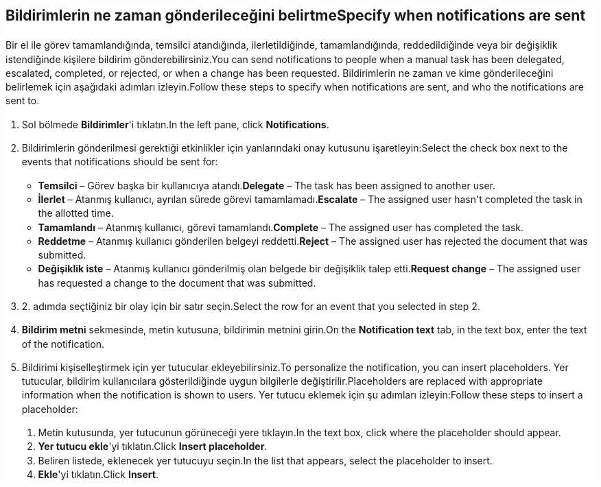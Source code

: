 ## <a name="specify-when-notifications-are-sent"></a><span data-ttu-id="f403f-283">Bildirimlerin ne zaman gönderileceğini belirtme</span><span class="sxs-lookup"><span data-stu-id="f403f-283">Specify when notifications are sent</span></span>
<span data-ttu-id="f403f-284">Bir el ile görev tamamlandığında, temsilci atandığında, ilerletildiğinde, tamamlandığında, reddedildiğinde veya bir değişiklik istendiğinde kişilere bildirim gönderebilirsiniz.</span><span class="sxs-lookup"><span data-stu-id="f403f-284">You can send notifications to people when a manual task has been delegated, escalated, completed, or rejected, or when a change has been requested.</span></span> <span data-ttu-id="f403f-285">Bildirimlerin ne zaman ve kime gönderileceğini belirlemek için aşağıdaki adımları izleyin.</span><span class="sxs-lookup"><span data-stu-id="f403f-285">Follow these steps to specify when notifications are sent, and who the notifications are sent to.</span></span>

1.  <span data-ttu-id="f403f-286">Sol bölmede **Bildirimler**'i tıklatın.</span><span class="sxs-lookup"><span data-stu-id="f403f-286">In the left pane, click **Notifications**.</span></span>
2.  <span data-ttu-id="f403f-287">Bildirimlerin gönderilmesi gerektiği etkinlikler için yanlarındaki onay kutusunu işaretleyin:</span><span class="sxs-lookup"><span data-stu-id="f403f-287">Select the check box next to the events that notifications should be sent for:</span></span>
    -   <span data-ttu-id="f403f-288">**Temsilci** – Görev başka bir kullanıcıya atandı.</span><span class="sxs-lookup"><span data-stu-id="f403f-288">**Delegate** – The task has been assigned to another user.</span></span>
    -   <span data-ttu-id="f403f-289">**İlerlet** – Atanmış kullanıcı, ayrılan sürede görevi tamamlamadı.</span><span class="sxs-lookup"><span data-stu-id="f403f-289">**Escalate** – The assigned user hasn't completed the task in the allotted time.</span></span>
    -   <span data-ttu-id="f403f-290">**Tamamlandı** – Atanmış kullanıcı, görevi tamamlandı.</span><span class="sxs-lookup"><span data-stu-id="f403f-290">**Complete** – The assigned user has completed the task.</span></span>
    -   <span data-ttu-id="f403f-291">**Reddetme** – Atanmış kullanıcı gönderilen belgeyi reddetti.</span><span class="sxs-lookup"><span data-stu-id="f403f-291">**Reject** – The assigned user has rejected the document that was submitted.</span></span>
    -   <span data-ttu-id="f403f-292">**Değişiklik iste** – Atanmış kullanıcı gönderilmiş olan belgede bir değişiklik talep etti.</span><span class="sxs-lookup"><span data-stu-id="f403f-292">**Request change** – The assigned user has requested a change to the document that was submitted.</span></span>

3.  <span data-ttu-id="f403f-293">2. adımda seçtiğiniz bir olay için bir satır seçin.</span><span class="sxs-lookup"><span data-stu-id="f403f-293">Select the row for an event that you selected in step 2.</span></span>
4.  <span data-ttu-id="f403f-294">**Bildirim metni** sekmesinde, metin kutusuna, bildirimin metnini girin.</span><span class="sxs-lookup"><span data-stu-id="f403f-294">On the **Notification text** tab, in the text box, enter the text of the notification.</span></span>
5.  <span data-ttu-id="f403f-295">Bildirimi kişiselleştirmek için yer tutucular ekleyebilirsiniz.</span><span class="sxs-lookup"><span data-stu-id="f403f-295">To personalize the notification, you can insert placeholders.</span></span> <span data-ttu-id="f403f-296">Yer tutucular, bildirim kullanıcılara gösterildiğinde uygun bilgilerle değiştirilir.</span><span class="sxs-lookup"><span data-stu-id="f403f-296">Placeholders are replaced with appropriate information when the notification is shown to users.</span></span> <span data-ttu-id="f403f-297">Yer tutucu eklemek için şu adımları izleyin:</span><span class="sxs-lookup"><span data-stu-id="f403f-297">Follow these steps to insert a placeholder:</span></span>
    1.  <span data-ttu-id="f403f-298">Metin kutusunda, yer tutucunun görüneceği yere tıklayın.</span><span class="sxs-lookup"><span data-stu-id="f403f-298">In the text box, click where the placeholder should appear.</span></span>
    2.  <span data-ttu-id="f403f-299">**Yer tutucu ekle**'yi tıklatın.</span><span class="sxs-lookup"><span data-stu-id="f403f-299">Click **Insert placeholder**.</span></span>
    3.  <span data-ttu-id="f403f-300">Beliren listede, eklenecek yer tutucuyu seçin.</span><span class="sxs-lookup"><span data-stu-id="f403f-300">In the list that appears, select the placeholder to insert.</span></span>
    4.  <span data-ttu-id="f403f-301">**Ekle**'yi tıklatın.</span><span class="sxs-lookup"><span data-stu-id="f403f-301">Click **Insert**.</span></span>
